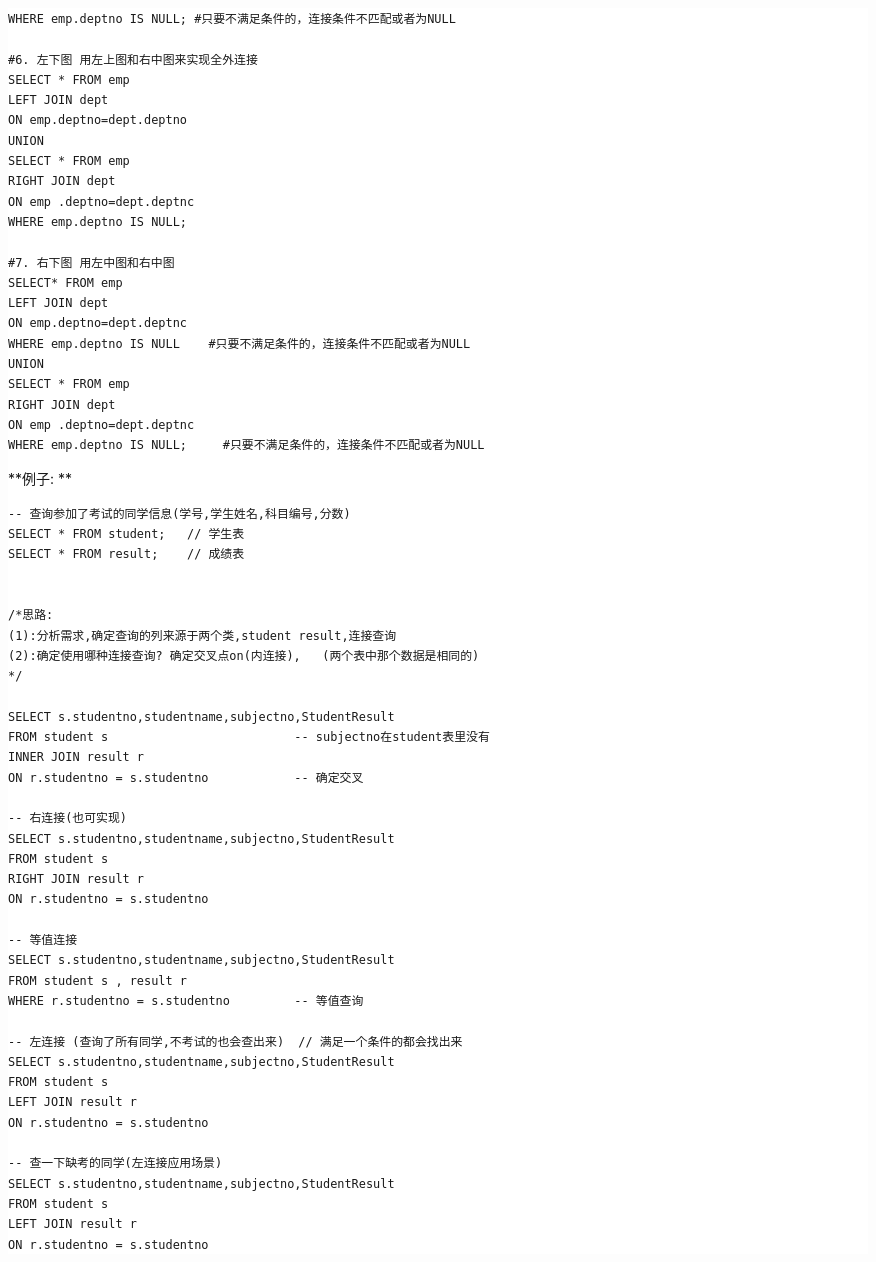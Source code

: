 ```mysql
WHERE emp.deptno IS NULL; #只要不满足条件的，连接条件不匹配或者为NULL

#6. 左下图 用左上图和右中图来实现全外连接
SELECT * FROM emp 
LEFT JOIN dept
ON emp.deptno=dept.deptno
UNION
SELECT * FROM emp 
RIGHT JOIN dept
ON emp .deptno=dept.deptnc
WHERE emp.deptno IS NULL;

#7. 右下图 用左中图和右中图
SELECT* FROM emp 
LEFT JOIN dept
ON emp.deptno=dept.deptnc
WHERE emp.deptno IS NULL    #只要不满足条件的，连接条件不匹配或者为NULL
UNION
SELECT * FROM emp 
RIGHT JOIN dept
ON emp .deptno=dept.deptnc
WHERE emp.deptno IS NULL;     #只要不满足条件的，连接条件不匹配或者为NULL
```

**例子: **

```mysql
-- 查询参加了考试的同学信息(学号,学生姓名,科目编号,分数)
SELECT * FROM student;   // 学生表
SELECT * FROM result;    // 成绩表


/*思路:
(1):分析需求,确定查询的列来源于两个类,student result,连接查询
(2):确定使用哪种连接查询? 确定交叉点on(内连接),   (两个表中那个数据是相同的)
*/

SELECT s.studentno,studentname,subjectno,StudentResult
FROM student s                          -- subjectno在student表里没有
INNER JOIN result r                      
ON r.studentno = s.studentno            -- 确定交叉

-- 右连接(也可实现)
SELECT s.studentno,studentname,subjectno,StudentResult
FROM student s
RIGHT JOIN result r
ON r.studentno = s.studentno

-- 等值连接
SELECT s.studentno,studentname,subjectno,StudentResult
FROM student s , result r
WHERE r.studentno = s.studentno         -- 等值查询

-- 左连接 (查询了所有同学,不考试的也会查出来)  // 满足一个条件的都会找出来
SELECT s.studentno,studentname,subjectno,StudentResult
FROM student s
LEFT JOIN result r
ON r.studentno = s.studentno

-- 查一下缺考的同学(左连接应用场景)
SELECT s.studentno,studentname,subjectno,StudentResult
FROM student s
LEFT JOIN result r
ON r.studentno = s.studentno
```